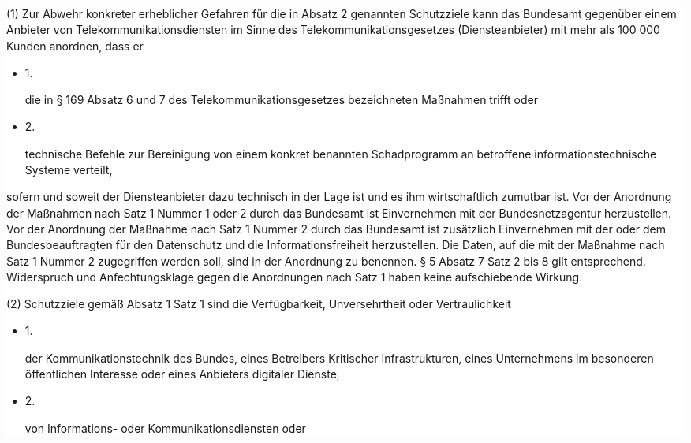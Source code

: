 <div>

<div class="jurAbsatz">

(1) Zur Abwehr konkreter erheblicher Gefahren für die in Absatz 2
genannten Schutzziele kann das Bundesamt gegenüber einem Anbieter von
Telekommunikationsdiensten im Sinne des Telekommunikationsgesetzes
(Diensteanbieter) mit mehr als 100 000 Kunden anordnen, dass er

  - 1\.
    
    <div>
    
    die in § 169 Absatz 6 und 7 des Telekommunikationsgesetzes
    bezeichneten Maßnahmen trifft oder
    
    </div>

  - 2\.
    
    <div>
    
    technische Befehle zur Bereinigung von einem konkret benannten
    Schadprogramm an betroffene informationstechnische Systeme verteilt,
    
    </div>

sofern und soweit der Diensteanbieter dazu technisch in der Lage ist und
es ihm wirtschaftlich zumutbar ist. Vor der Anordnung der Maßnahmen nach
Satz 1 Nummer 1 oder 2 durch das Bundesamt ist Einvernehmen mit der
Bundesnetzagentur herzustellen. Vor der Anordnung der Maßnahme nach Satz
1 Nummer 2 durch das Bundesamt ist zusätzlich Einvernehmen mit der oder
dem Bundesbeauftragten für den Datenschutz und die Informationsfreiheit
herzustellen. Die Daten, auf die mit der Maßnahme nach Satz 1 Nummer 2
zugegriffen werden soll, sind in der Anordnung zu benennen. § 5 Absatz 7
Satz 2 bis 8 gilt entsprechend. Widerspruch und Anfechtungsklage gegen
die Anordnungen nach Satz 1 haben keine aufschiebende Wirkung.

</div>

<div class="jurAbsatz">

(2) Schutzziele gemäß Absatz 1 Satz 1 sind die Verfügbarkeit,
Unversehrtheit oder Vertraulichkeit

  - 1\.
    
    <div>
    
    der Kommunikationstechnik des Bundes, eines Betreibers Kritischer
    Infrastrukturen, eines Unternehmens im besonderen öffentlichen
    Interesse oder eines Anbieters digitaler Dienste,
    
    </div>

  - 2\.
    
    <div>
    
    von Informations- oder Kommunikationsdiensten oder
    